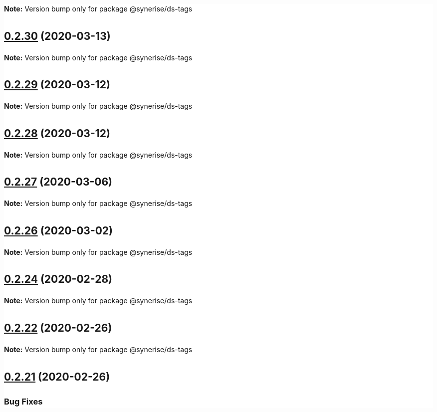 **Note:** Version bump only for package @synerise/ds-tags

## [0.2.30](https://github.com/Synerise/synerise-design/compare/@synerise/ds-tags@0.2.29...@synerise/ds-tags@0.2.30) (2020-03-13)

**Note:** Version bump only for package @synerise/ds-tags

## [0.2.29](https://github.com/Synerise/synerise-design/compare/@synerise/ds-tags@0.2.28...@synerise/ds-tags@0.2.29) (2020-03-12)

**Note:** Version bump only for package @synerise/ds-tags

## [0.2.28](https://github.com/Synerise/synerise-design/compare/@synerise/ds-tags@0.2.27...@synerise/ds-tags@0.2.28) (2020-03-12)

**Note:** Version bump only for package @synerise/ds-tags

## [0.2.27](https://github.com/Synerise/synerise-design/compare/@synerise/ds-tags@0.2.26...@synerise/ds-tags@0.2.27) (2020-03-06)

**Note:** Version bump only for package @synerise/ds-tags

## [0.2.26](https://github.com/Synerise/synerise-design/compare/@synerise/ds-tags@0.2.25...@synerise/ds-tags@0.2.26) (2020-03-02)

**Note:** Version bump only for package @synerise/ds-tags

## [0.2.24](https://github.com/Synerise/synerise-design/compare/@synerise/ds-tags@0.2.23...@synerise/ds-tags@0.2.24) (2020-02-28)

**Note:** Version bump only for package @synerise/ds-tags

## [0.2.22](https://github.com/Synerise/synerise-design/compare/@synerise/ds-tags@0.2.21...@synerise/ds-tags@0.2.22) (2020-02-26)

**Note:** Version bump only for package @synerise/ds-tags

## [0.2.21](https://github.com/Synerise/synerise-design/compare/@synerise/ds-tags@0.2.20...@synerise/ds-tags@0.2.21) (2020-02-26)

### Bug Fixes
